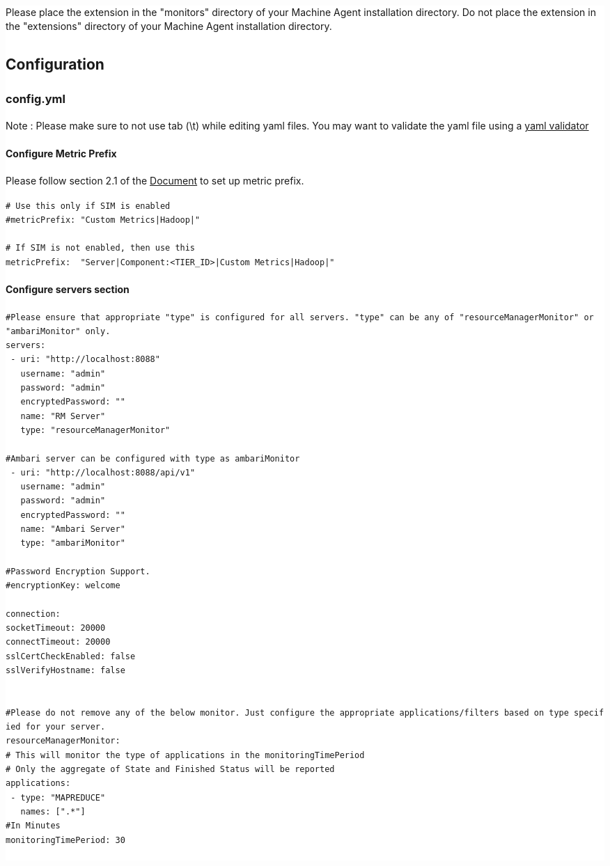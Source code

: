 Please place the extension in the "monitors" directory of your Machine Agent installation directory. Do not place the extension in the "extensions" directory of your Machine Agent installation directory.

## Configuration ##

### config.yml
Note : Please make sure to not use tab (\t) while editing yaml files. You may want to validate the yaml file using a [yaml validator](http://yamllint.com/)

#### Configure Metric Prefix
Please follow section 2.1 of the [Document](https://community.appdynamics.com/t5/Knowledge-Base/How-do-I-troubleshoot-missing-custom-metrics-or-extensions/ta-p/28695) to set up metric prefix.
~~~
# Use this only if SIM is enabled
#metricPrefix: "Custom Metrics|Hadoop|"

# If SIM is not enabled, then use this
metricPrefix:  "Server|Component:<TIER_ID>|Custom Metrics|Hadoop|"
~~~

#### Configure servers section

   ```
   #Please ensure that appropriate "type" is configured for all servers. "type" can be any of "resourceManagerMonitor" or "ambariMonitor" only.
servers:
    - uri: "http://localhost:8088"
      username: "admin"
      password: "admin"
      encryptedPassword: ""
      name: "RM Server"
      type: "resourceManagerMonitor"

   #Ambari server can be configured with type as ambariMonitor
    - uri: "http://localhost:8088/api/v1"
      username: "admin"
      password: "admin"
      encryptedPassword: ""
      name: "Ambari Server"
      type: "ambariMonitor"

#Password Encryption Support.
#encryptionKey: welcome

connection:
  socketTimeout: 20000
  connectTimeout: 20000
  sslCertCheckEnabled: false
  sslVerifyHostname: false
  

#Please do not remove any of the below monitor. Just configure the appropriate applications/filters based on type specified for your server.
resourceManagerMonitor:
  # This will monitor the type of applications in the monitoringTimePeriod
  # Only the aggregate of State and Finished Status will be reported
  applications:
    - type: "MAPREDUCE"
      names: [".*"]
  #In Minutes
  monitoringTimePeriod: 30


   ```